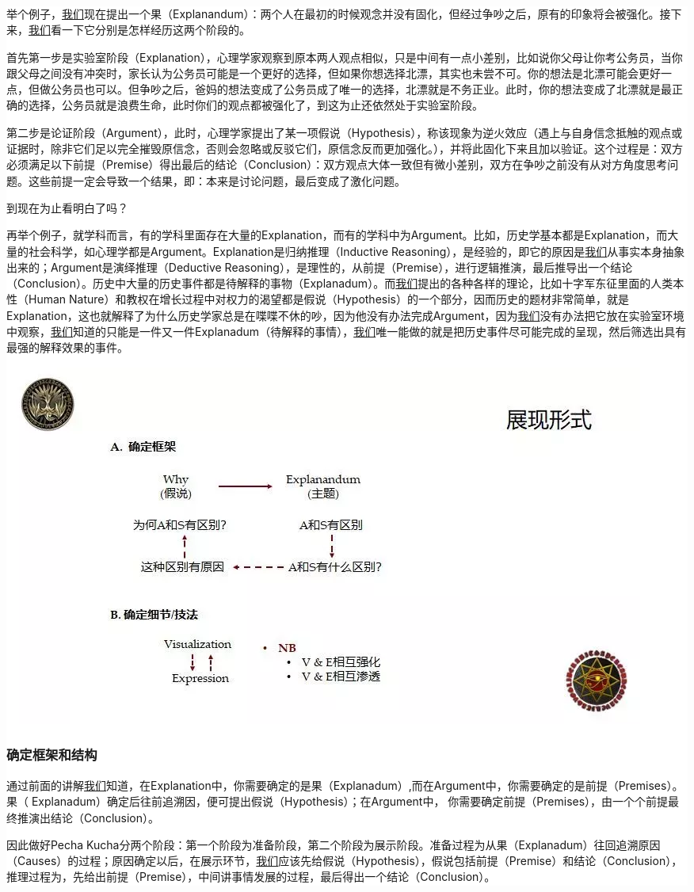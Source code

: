 举个例子，[我们](https://www.w3cdoc.com)现在提出一个果（Explanandum）：两个人在最初的时候观念并没有固化，但经过争吵之后，原有的印象将会被强化。接下来，[我们](https://www.w3cdoc.com)看一下它分别是怎样经历这两个阶段的。

首先第一步是实验室阶段（Explanation），心理学家观察到原本两人观点相似，只是中间有一点小差别，比如说你父母让你考公务员，当你跟父母之间没有冲突时，家长认为公务员可能是一个更好的选择，但如果你想选择北漂，其实也未尝不可。你的想法是北漂可能会更好一点，但做公务员也可以。但争吵之后，爸妈的想法变成了公务员成了唯一的选择，北漂就是不务正业。此时，你的想法变成了北漂就是最正确的选择，公务员就是浪费生命，此时你们的观点都被强化了，到这为止还依然处于实验室阶段。

第二步是论证阶段（Argument），此时，心理学家提出了某一项假说（Hypothesis），称该现象为逆火效应（遇上与自身信念抵触的观点或证据时，除非它们足以完全摧毁原信念，否则会忽略或反驳它们，原信念反而更加强化。），并将此固化下来且加以验证。这个过程是：双方必须满足以下前提（Premise）得出最后的结论（Conclusion）：双方观点大体一致但有微小差别，双方在争吵之前没有从对方角度思考问题。这些前提一定会导致一个结果，即：本来是讨论问题，最后变成了激化问题。

到现在为止看明白了吗？

再举个例子，就学科而言，有的学科里面存在大量的Explanation，而有的学科中为Argument。比如，历史学基本都是Explanation，而大量的社会科学，如心理学都是Argument。Explanation是归纳推理（Inductive Reasoning），是经验的，即它的原因是[我们](https://www.w3cdoc.com)从事实本身抽象出来的；Argument是演绎推理（Deductive Reasoning），是理性的，从前提（Premise），进行逻辑推演，最后推导出一个结论（Conclusion）。历史中大量的历史事件都是待解释的事物（Explanadum）。而[我们](https://www.w3cdoc.com)提出的各种各样的理论，比如十字军东征里面的人类本性（Human Nature）和教权在增长过程中对权力的渴望都是假说（Hypothesis）的一个部分，因而历史的题材非常简单，就是Explanation，这也就解释了为什么历史学家总是在喋喋不休的吵，因为他没有办法完成Argument，因为[我们](https://www.w3cdoc.com)没有办法把它放在实验室环境中观察，[我们](https://www.w3cdoc.com)知道的只能是一件又一件Explanadum（待解释的事情），[我们](https://www.w3cdoc.com)唯一能做的就是把历史事件尽可能完成的呈现，然后筛选出具有最强的解释效果的事件。

![](img_5e26856a71af2.webp)

### 确定框架和结构

通过前面的讲解[我们](https://www.w3cdoc.com)知道，在Explanation中，你需要确定的是果（Explanadum）,而在Argument中，你需要确定的是前提（Premises）。果（ Explanadum）确定后往前追溯因，便可提出假说（Hypothesis）；在Argument中， 你需要确定前提（Premises），由一个个前提最终推演出结论（Conclusion）。

因此做好Pecha Kucha分两个阶段：第一个阶段为准备阶段，第二个阶段为展示阶段。准备过程为从果（Explanadum）往回追溯原因（Causes）的过程；原因确定以后，在展示环节，[我们](https://www.w3cdoc.com)应该先给假说（Hypothesis），假说包括前提（Premise）和结论（Conclusion），推理过程为，先给出前提（Premise），中间讲事情发展的过程，最后得出一个结论（Conclusion）。
